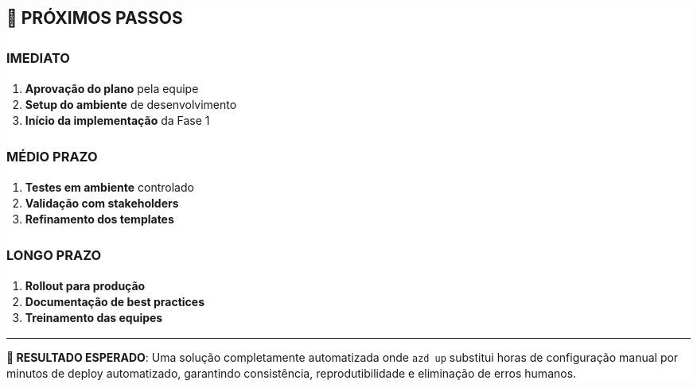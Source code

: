 ## 🚦 PRÓXIMOS PASSOS

### IMEDIATO

1. **Aprovação do plano** pela equipe
2. **Setup do ambiente** de desenvolvimento
3. **Início da implementação** da Fase 1

### MÉDIO PRAZO

1. **Testes em ambiente** controlado
2. **Validação com stakeholders**
3. **Refinamento dos templates**

### LONGO PRAZO

1. **Rollout para produção**
2. **Documentação de best practices**
3. **Treinamento das equipes**

---

**🎉 RESULTADO ESPERADO**: Uma solução completamente automatizada onde `azd up` substitui horas de configuração manual por minutos de deploy automatizado, garantindo consistência, reprodutibilidade e eliminação de erros humanos.
